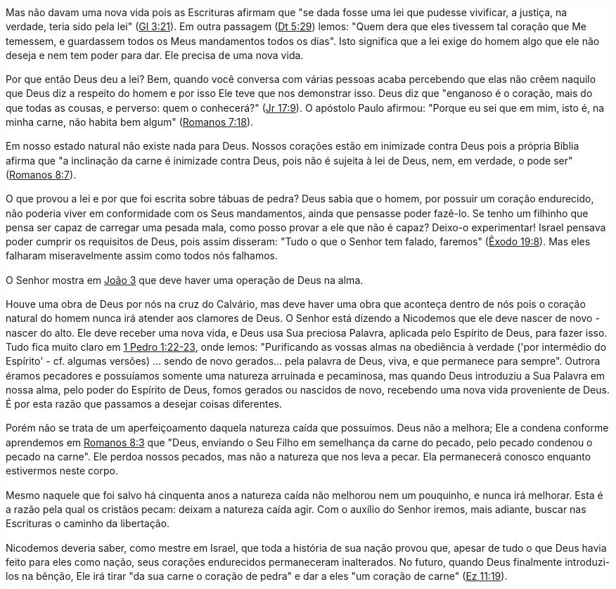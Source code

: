  Mas não davam uma nova vida pois as Escrituras afirmam que "se dada fosse uma lei  que pudesse vivificar, a justiça, na verdade, teria sido pela lei" ([Gl 3:21](http://bibliaonline.com.br/acf/gl/3/21)). Em outra  passagem ([Dt 5:29](http://bibliaonline.com.br/acf/dt/5/29)) lemos: "Quem dera que eles tivessem tal coração que Me temessem,  e guardassem todos os Meus mandamentos todos os dias". Isto significa que a lei exige  do homem algo que ele não deseja e nem tem poder para dar. Ele precisa de uma nova  vida.

 Por que então Deus deu a lei? Bem, quando você conversa com várias pessoas  acaba percebendo que elas não crêem naquilo que Deus diz a respeito do homem e por  isso Ele teve que nos demonstrar isso. Deus diz que "enganoso é o coração, mais do que  todas as cousas, e perverso: quem o conhecerá?" ([Jr 17:9](http://bibliaonline.com.br/acf/jr/17/9)). O apóstolo Paulo afirmou:  "Porque eu sei que em mim, isto é, na minha carne, não habita bem algum" ([Romanos 7:18](http://bibliaonline.com.br/acf/rm/7/18)).

 Em nosso estado natural não existe nada para Deus. Nossos corações estão em  inimizade contra Deus pois a própria Bíblia afirma que "a inclinação da carne é inimizade  contra Deus, pois não é sujeita à lei de Deus, nem, em verdade, o pode ser" ([Romanos 8:7](http://bibliaonline.com.br/acf/rm/8/7)).

 O que provou a lei e por que foi escrita sobre tábuas de pedra? Deus sabia que o  homem, por possuir um coração endurecido, não poderia viver em conformidade com os  Seus mandamentos, ainda que pensasse poder fazê-lo. Se tenho um filhinho que pensa  ser capaz de carregar uma pesada mala, como posso provar a ele que não é capaz?  Deixo-o experimentar! Israel pensava poder cumprir os requisitos de Deus, pois assim  disseram: "Tudo o que o Senhor tem falado, faremos" ([Êxodo 19:8](http://bibliaonline.com.br/acf/ex/19/8)). Mas eles falharam  miseravelmente assim como todos nós falhamos.

 O Senhor mostra em [João 3](http://bibliaonline.com.br/acf/jo/3) que deve haver uma operação de Deus na alma.

 Houve uma obra de Deus por nós na cruz do Calvário, mas deve haver uma obra que  aconteça dentro de nós pois o coração natural do homem nunca irá atender aos clamores  de Deus. O Senhor está dizendo a Nicodemos que ele deve nascer de novo - nascer do  alto. Ele deve receber uma nova vida, e Deus usa Sua preciosa Palavra, aplicada pelo  Espírito de Deus, para fazer isso. Tudo fica muito claro em [1 Pedro 1:22-23](http://bibliaonline.com.br/acf/1pe/1/22-23), onde lemos:  "Purificando as vossas almas na obediência à verdade ('por intermédio do Espírito' - cf. algumas versões) ... sendo de novo gerados... pela palavra de Deus, viva, e que  permanece para sempre". Outrora éramos pecadores e possuíamos somente uma  natureza arruinada e pecaminosa, mas quando Deus introduziu a Sua Palavra em nossa  alma, pelo poder do Espírito de Deus, fomos gerados ou nascidos de novo, recebendo  uma nova vida proveniente de Deus. É por esta razão que passamos a desejar coisas  diferentes.

 Porém não se trata de um aperfeiçoamento daquela natureza caída que  possuímos. Deus não a melhora; Ele a condena conforme aprendemos em [Romanos 8:3](http://bibliaonline.com.br/acf/rm/8/3)  que "Deus, enviando o Seu Filho em semelhança da carne do pecado, pelo pecado  condenou o pecado na carne". Ele perdoa nossos pecados, mas não a natureza que nos  leva a pecar. Ela permanecerá conosco enquanto estivermos neste corpo.

Mesmo  naquele que foi salvo há cinquenta anos a natureza caída não melhorou nem um  pouquinho, e nunca irá melhorar. Esta é a razão pela qual os cristãos pecam: deixam a  natureza caída agir. Com o auxílio do Senhor iremos, mais adiante, buscar nas Escrituras  o caminho da libertação.

 Nicodemos deveria saber, como mestre em Israel, que toda a história de sua  nação provou que, apesar de tudo o que Deus havia feito para eles como nação, seus  corações endurecidos permaneceram inalterados. No futuro, quando Deus finalmente  introduzi-los na bênção, Ele irá tirar "da sua carne o coração de pedra" e dar a eles "um  coração de carne" ([Ez 11:19](http://bibliaonline.com.br/acf/ez/11/19)).

